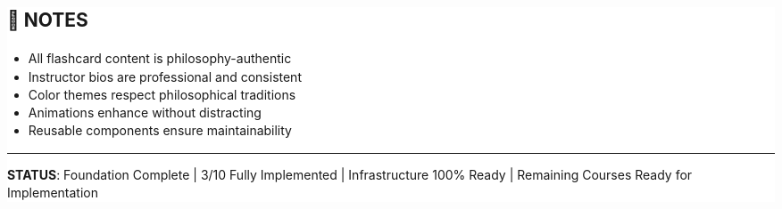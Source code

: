 
## 📝 NOTES

- All flashcard content is philosophy-authentic
- Instructor bios are professional and consistent
- Color themes respect philosophical traditions
- Animations enhance without distracting
- Reusable components ensure maintainability

---

**STATUS**: Foundation Complete | 3/10 Fully Implemented | Infrastructure 100% Ready | Remaining Courses Ready for Implementation

